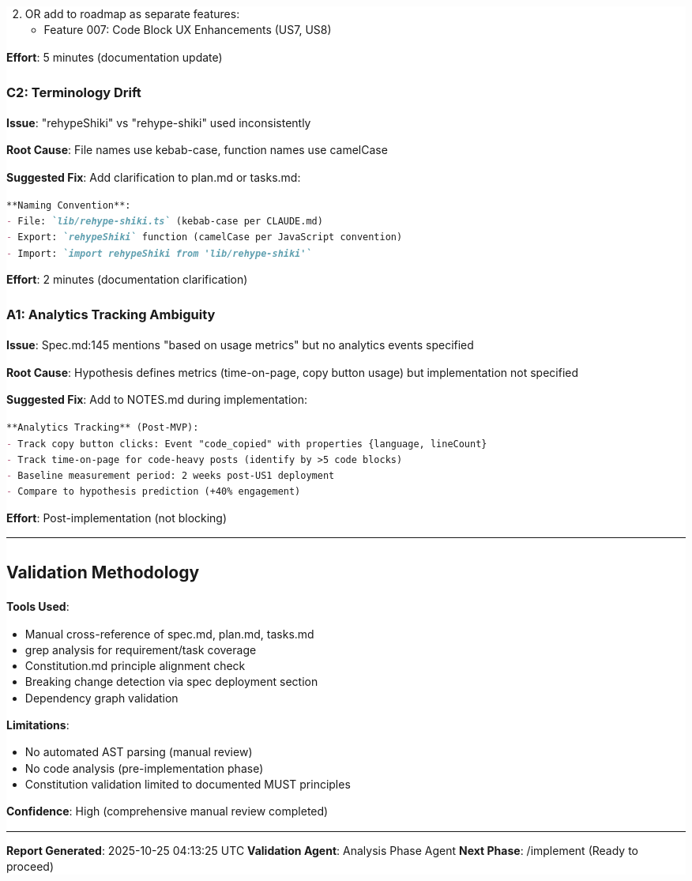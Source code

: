 2. OR add to roadmap as separate features:
   - Feature 007: Code Block UX Enhancements (US7, US8)

**Effort**: 5 minutes (documentation update)

### C2: Terminology Drift

**Issue**: "rehypeShiki" vs "rehype-shiki" used inconsistently

**Root Cause**: File names use kebab-case, function names use camelCase

**Suggested Fix**: Add clarification to plan.md or tasks.md:
```markdown
**Naming Convention**:
- File: `lib/rehype-shiki.ts` (kebab-case per CLAUDE.md)
- Export: `rehypeShiki` function (camelCase per JavaScript convention)
- Import: `import rehypeShiki from 'lib/rehype-shiki'`
```

**Effort**: 2 minutes (documentation clarification)

### A1: Analytics Tracking Ambiguity

**Issue**: Spec.md:145 mentions "based on usage metrics" but no analytics events specified

**Root Cause**: Hypothesis defines metrics (time-on-page, copy button usage) but implementation not specified

**Suggested Fix**: Add to NOTES.md during implementation:
```markdown
**Analytics Tracking** (Post-MVP):
- Track copy button clicks: Event "code_copied" with properties {language, lineCount}
- Track time-on-page for code-heavy posts (identify by >5 code blocks)
- Baseline measurement period: 2 weeks post-US1 deployment
- Compare to hypothesis prediction (+40% engagement)
```

**Effort**: Post-implementation (not blocking)

---

## Validation Methodology

**Tools Used**:
- Manual cross-reference of spec.md, plan.md, tasks.md
- grep analysis for requirement/task coverage
- Constitution.md principle alignment check
- Breaking change detection via spec deployment section
- Dependency graph validation

**Limitations**:
- No automated AST parsing (manual review)
- No code analysis (pre-implementation phase)
- Constitution validation limited to documented MUST principles

**Confidence**: High (comprehensive manual review completed)

---

**Report Generated**: 2025-10-25 04:13:25 UTC
**Validation Agent**: Analysis Phase Agent
**Next Phase**: /implement (Ready to proceed)
